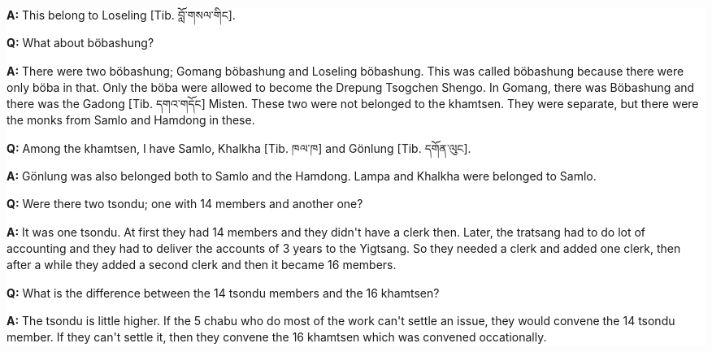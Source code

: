 **A:**  This belong to <span class="tooltip" data-text="[tib. བློ་གསལ་གླིང] One of the main colleges in Drepung Monastery.">Loseling</span> [Tib. བློ་གསལ་གིང].   

**Q:**  What about böbashung?   

**A:**  There were two <span class="tooltip" data-text="[tib. བོད་པ] 1. A person from Central Tibet (tib. དབུས) or sometimes someone from political Tibet in contrast to persons from Kham and Amdo. 2. Böpa is also used nowadays as a general name for all ethnic Tibetans.">böba</span>shung; <span class="tooltip" data-text="[tib. སྒོ་མང] One of the large colleges in Drepung Monastery.">Gomang</span> böbashung and <span class="tooltip" data-text="[tib. བློ་གསལ་གླིང] One of the main colleges in Drepung Monastery.">Loseling</span> böbashung. This was called böbashung because there were only böba in that. Only the böba were allowed to become the Drepung Tsogchen Shengo. In Gomang, there was <span class="tooltip" data-text="[tib. བོད་པ་གཞུང] The name of a mitsen (residence hall) in both Loseling and Gomang Colleges in Drepung monastery. It was for monks from Central Tibetan, i.e., for Böpa [tib. བོད་པ]).">Böbashung</span> and there was the Gadong [Tib. དགའ་གདོང] Misten. These two were not belonged to the khamtsen. They were separate, but there were the monks from Samlo and Hamdong in these.   

**Q:**  Among the <span class="tooltip" data-text="[tib. ཁང་ཚན] A monastic residential unit in which monks from specific geographic areas lived. These were corporate entities with property and internal officials. Some large khamtsen had smaller subordinate units called mi tshan. Khamtsen were part of tratsang (colleges). For example, Hamdong Khamtsen was part of Gomang College in Drepung Monastery.">khamtsen</span>, I have Samlo, Khalkha [Tib. ཁལ་ཁ] and Gönlung [Tib. དགོན་ལུང].   

**A:**  Gönlung was also belonged both to Samlo and the Hamdong. Lampa and Khalkha were belonged to Samlo.   

**Q:**  Were there two <span class="tooltip" data-text="[tib. ཚོགས་འདུ] 1. The general name for the various types of Tibetan government assemblies. 2. Any assembly, e.g., the assembly (meeting) of monks in a college.">tsondu</span>; one with 14 members and another one?   

**A:**  It was one tsondu. At first they had 14 members and they didn't have a clerk then. Later, the <span class="tooltip" data-text="[tib. གྲྭ་ཚང] A &quot;college&quot; within a monastery, for example, in Drepung Monastery there were four main tratsang: Gomang, Loseling, Deyang and Ngagpa. These tratsang were property owning corporate entities and included monks who were organized into residential dormitories called Khamtsen.">tratsang</span> had to do lot of accounting and they had to deliver the accounts of 3 years to the Yigtsang. So they needed a clerk and added one clerk, then after a while they added a second clerk and then it became 16 members.   

**Q:**  What is the difference between the 14 <span class="tooltip" data-text="[tib. ཚོགས་འདུ] 1. The general name for the various types of Tibetan government assemblies. 2. Any assembly, e.g., the assembly (meeting) of monks in a college.">tsondu</span> members and the 16 <span class="tooltip" data-text="[tib. ཁང་ཚན] A monastic residential unit in which monks from specific geographic areas lived. These were corporate entities with property and internal officials. Some large khamtsen had smaller subordinate units called mi tshan. Khamtsen were part of tratsang (colleges). For example, Hamdong Khamtsen was part of Gomang College in Drepung Monastery.">khamtsen</span>?   

**A:**  The <span class="tooltip" data-text="[tib. ཚོགས་འདུ] 1. The general name for the various types of Tibetan government assemblies. 2. Any assembly, e.g., the assembly (meeting) of monks in a college.">tsondu</span> is little higher. If the 5 <span class="tooltip" data-text="[tib. ཕྱག་སྦུག] A manager (of estates and endowments) of a monastic college or monastic khamtsen.">chabu</span> who do most of the work can't settle an issue, they would convene the 14 tsondu member. If they can't settle it, then they convene the 16 <span class="tooltip" data-text="[tib. ཁང་ཚན] A monastic residential unit in which monks from specific geographic areas lived. These were corporate entities with property and internal officials. Some large khamtsen had smaller subordinate units called mi tshan. Khamtsen were part of tratsang (colleges). For example, Hamdong Khamtsen was part of Gomang College in Drepung Monastery.">khamtsen</span> which was convened occationally.   
